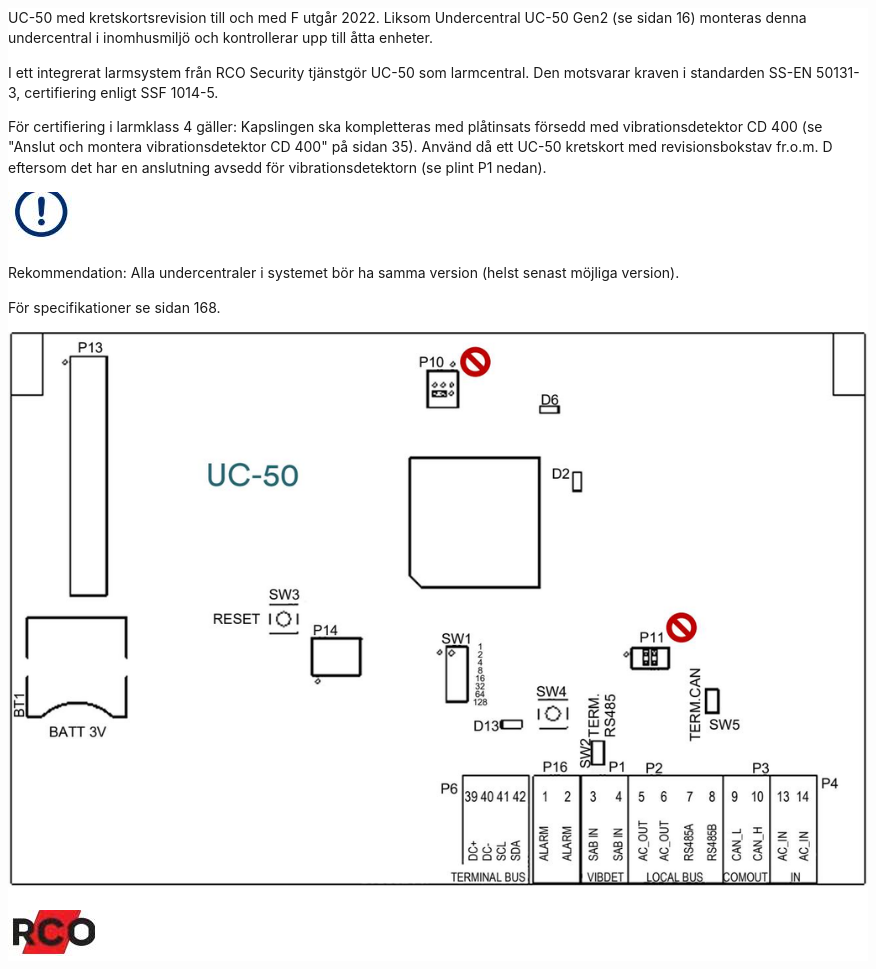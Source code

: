 UC-50 med kretskortsrevision till och med F utgår 2022. Liksom Undercentral UC-50 Gen2 (se sidan 16) monteras denna undercentral i inomhusmiljö och kontrollerar upp till åtta enheter.

I ett integrerat larmsystem från RCO Security tjänstgör UC-50 som larmcentral. Den motsvarar kraven i standarden SS-EN 50131-3, certifiering enligt SSF 1014-5.

För certifiering i larmklass 4 gäller: Kapslingen ska kompletteras med plåtinsats försedd med vibrationsdetektor CD 400 (se "Anslut och montera vibrationsdetektor CD 400" på sidan 35). Använd då ett UC-50 kretskort med revisionsbokstav fr.o.m. D eftersom det har en anslutning avsedd för vibrationsdetektorn (se plint P1 nedan).

![](_page_29_Picture_7.jpeg)

Rekommendation: Alla undercentraler i systemet bör ha samma version (helst senast möjliga version).

För specifikationer se sidan 168.

![](_page_29_Figure_10.jpeg)

![](_page_29_Picture_11.jpeg)
